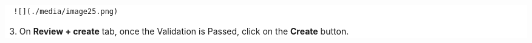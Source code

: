       ![](./media/image25.png)

3.  On **Review + create** tab, once the Validation is Passed, click on
    the **Create** button.
